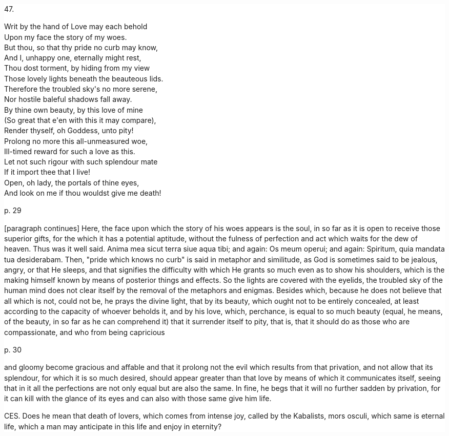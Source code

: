 47\.

Writ by the hand of Love may each behold  
Upon my face the story of my woes.  
But thou, so that thy pride no curb may know,  
And I, unhappy one, eternally might rest,  
Thou dost torment, by hiding from my view  
Those lovely lights beneath the beauteous lids.  
Therefore the troubled sky's no more serene,  
Nor hostile baleful shadows fall away.  
By thine own beauty, by this love of mine  
(So great that e'en with this it may compare),  
Render thyself, oh Goddess, unto pity!  
Prolong no more this all-unmeasured woe,  
Ill-timed reward for such a love as this.  
Let not such rigour with such splendour mate  
If it import thee that I live!  
Open, oh lady, the portals of thine eyes,  
And look on me if thou wouldst give me death!

<span id="page_29">p. 29</span>

\[paragraph continues\] Here, the face upon which the story of his woes
appears is the soul, in so far as it is open to receive those superior
gifts, for the which it has a potential aptitude, without the fulness of
perfection and act which waits for the dew of heaven. Thus was it well
said. Anima mea sicut terra siue aqua tibi; and again: Os meum operui;
and again: Spiritum, quia mandata tua desiderabam. Then, "pride which
knows no curb" is said in metaphor and similitude, as God is sometimes
said to be jealous, angry, or that He sleeps, and that signifies the
difficulty with which He grants so much even as to show his shoulders,
which is the making himself known by means of posterior things and
effects. So the lights are covered with the eyelids, the troubled sky of
the human mind does not clear itself by the removal of the metaphors and
enigmas. Besides which, because he does not believe that all which is
not, could not be, he prays the divine light, that by its beauty, which
ought not to be entirely concealed, at least according to the capacity
of whoever beholds it, and by his love, which, perchance, is equal to so
much beauty (equal, he means, of the beauty, in so far as he can
comprehend it) that it surrender itself to pity, that is, that it should
do as those who are compassionate, and who from being capricious

<span id="page_30">p. 30</span>

and gloomy become gracious and affable and that it prolong not the evil
which results from that privation, and not allow that its splendour, for
which it is so much desired, should appear greater than that love by
means of which it communicates itself, seeing that in it all the
perfections are not only equal but are also the same. In fine, he begs
that it will no further sadden by privation, for it can kill with the
glance of its eyes and can also with those same give him life.

CES. Does he mean that death of lovers, which comes from intense joy,
called by the Kabalists, mors osculi, which same is eternal life, which
a man may anticipate in this life and enjoy in eternity?

